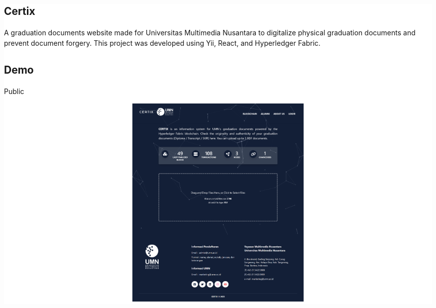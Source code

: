 ## Certix
A graduation documents website made for Universitas Multimedia Nusantara to digitalize physical graduation documents and prevent document forgery. This project was developed using Yii, React, and Hyperledger Fabric.

## Demo

Public
<br>
<p align="center">
  <img src="docs/landing_page.png" width="40%">